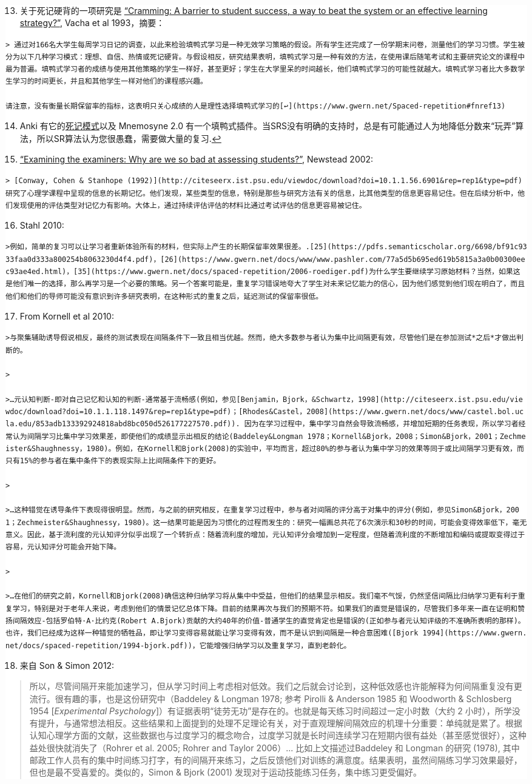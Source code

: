 13.    关于死记硬背的一项研究是 [“Cramming: A barrier to student success, a way to beat the system or an effective learning strategy?”](https://www.researchgate.net/publication/232606103_Cramming_A_Barrier_to_Student_Success_a_Way_to_Beat_the_System_or_an_Effective_Learning_Strategy)⁠⁠, Vacha et al 1993，摘要：

    > 通过对166名大学生每周学习日记的调查，以此来检验填鸭式学习是一种无效学习策略的假设。所有学生还完成了一份学期末问卷，测量他们的学习习惯。学生被分为以下几种学习模式：理想、自信、热情或死记硬背。与假设相反，研究结果表明，填鸭式学习是一种有效的方法，在使用课后随笔考试和主要研究论文的课程中最为普遍。填鸭式学习者的成绩与使用其他策略的学生一样好，甚至更好；学生在大学里呆的时间越长，他们填鸭式学习的可能性就越大。填鸭式学习者比大多数学生学习的时间更长，并且和其他学生一样对他们的课程感兴趣。

    请注意，没有衡量长期保留率的指标，这表明只关心成绩的人是理性选择填鸭式学习的[↩︎](https://www.gwern.net/Spaced-repetition#fnref13)

14.    Anki 有它的[死记模式](http://ankisrs.net/docs/manual.html#filtered)以及 Mnemosyne 2.0 有一个填鸭式插件。当SRS没有明确的支持时，总是有可能通过人为地降低分数来“玩弄”算法，所以SR算法认为您很愚蠢，需要做大量的复习.[↩︎](https://www.gwern.net/Spaced-repetition#fnref14)

15.    [“Examining the examiners: Why are we so bad at assessing students?”](http://journals.sagepub.com/doi/pdf/10.2304/plat.2002.2.2.70)⁠, Newstead 2002:

    > [Conway, Cohen & Stanhope (1992)](http://citeseerx.ist.psu.edu/viewdoc/download?doi=10.1.1.56.6901&rep=rep1&type=pdf)研究了心理学课程中呈现的信息的长期记忆。他们发现，某些类型的信息，特别是那些与研究方法有关的信息，比其他类型的信息更容易记住。但在后续分析中，他们发现使用的评估类型对记忆力有影响。大体上，通过持续评估评估的材料比通过考试评估的信息更容易被记住。

16.    Stahl 2010:

    >例如，简单的复习可以让学习者重新体验所有的材料，但实际上产生的长期保留率效果很差。.[25](https://pdfs.semanticscholar.org/6698/bf91c9333faa0d333a800254b8063230d4f4.pdf)⁠，[26](https://www.gwern.net/docs/www/www.pashler.com/77a5d5b695ed619b5815a3a0b00300eec93ae4ed.html)⁠，[35](https://www.gwern.net/docs/spaced-repetition/2006-roediger.pdf)为什么学生要继续学习原始材料？当然，如果这是他们唯一的选择，那么再学习是一个必要的策略。另一个答案可能是，重复学习错误地夸大了学生对未来记忆能力的信心，因为他们感觉到他们现在明白了，而且他们和他们的导师可能没有意识到许多研究表明，在这种形式的重复之后，延迟测试的保留率很低。

17.    From Kornell et al 2010:

    >与聚集辅助诱导假说相反，最终的测试表现在间隔条件下一致且相当优越。然而，绝大多数参与者认为集中比间隔更有效，尽管他们是在参加测试*之后*才做出判断的。

    >

    >…元认知判断-即对自己记忆和认知的判断-通常基于流畅感(例如，参见[Benjamin，Bjork，&Schwartz，1998](http://citeseerx.ist.psu.edu/viewdoc/download?doi=10.1.1.118.1497&rep=rep1&type=pdf)⁠；[Rhodes&Castel，2008](https://www.gwern.net/docs/www/castel.bol.ucla.edu/853adb133392924818abd8bc050d526177227570.pdf)). 因为在学习过程中，集中学习自然会导致流畅感，并增加短期的任务表现，所以学习者经常认为间隔学习比集中学习效果差，即使他们的成绩显示出相反的结论(Baddeley&Longman 1978；Kornell&Bjork，2008；Simon&Bjork，2001；Zechmeister&Shaughnessy，1980)。例如，在Kornell和Bjork(2008)的实验中，平均而言，超过80%的参与者认为集中学习的效果等同于或比间隔学习更有效，而只有15%的参与者在集中条件下的表现实际上比间隔条件下的更好。

    >

    >…这种错觉在诱导条件下表现得很明显。然而，与之前的研究相反，在重复学习过程中，参与者对间隔的评分高于对集中的评分(例如，参见Simon&Bjork，2001；Zechmeister&Shaughnessy，1980)。这一结果可能是因为习惯化的过程而发生的：研究一幅画总共花了6次演示和30秒的时间，可能会变得效率低下，毫无意义。因此，基于流利度的元认知评分似乎出现了一个转折点：随着流利度的增加，元认知评分会增加到一定程度，但随着流利度的不断增加和编码或提取变得过于容易，元认知评分可能会开始下降。

    >

    >…在他们的研究之前，Kornell和Bjork(2008)确信这种归纳学习将从集中中受益，但他们的结果显示相反。我们毫不气馁，仍然坚信间隔比归纳学习更有利于重复学习，特别是对于老年人来说，考虑到他们的情景记忆总体下降。目前的结果再次与我们的预期不符。如果我们的直觉是错误的，尽管我们多年来一直在证明和赞扬间隔效应-包括罗伯特·A·比约克(Robert A.Bjork)贡献的大约40年的价值-普通学生的直觉肯定也是错误的(正如参与者元认知评级的不准确所表明的那样)。也许，我们已经成为这样一种错觉的牺牲品，即让学习变得容易就能让学习变得有效，而不是认识到间隔是一种合意困难([Bjork 1994](https://www.gwern.net/docs/spaced-repetition/1994-bjork.pdf))，它能增强归纳学习以及重复学习，直到老龄化。

18.    来自 Son & Simon 2012:

> 所以，尽管间隔开来能加速学习，但从学习时间上考虑相对低效。我们之后就会讨论到，这种低效感也许能解释为何间隔重复没有更流行。很有趣的事，也是这份研究中（Baddeley & Longman 1978; 参考 Pirolli & Anderson 1985 和 Woodworth & Schlosberg 1954 [*Experimental Psychology*]）有证据表明“徒劳无功”是存在的。也就是每天练习时间超过一定小时数（大约 2 小时），所学没有提升，与通常想法相反。这些结果和上面提到的处理不足理论有关，对于直观理解间隔效应的机理十分重要：单纯就是累了。根据认知心理学方面的文献，这些数据也与过度学习的概念吻合，过度学习就是长时间连续学习在短期内很有益处（甚至感觉很好），这种益处很快就消失了（Rohrer et al. 2005; Rohrer and Taylor 2006）... 比如上文描述过Baddeley 和 Longman 的研究 (1978), 其中邮政工作人员有的集中时间练习打字，有的间隔开来练习，之后反馈他们对训练的满意度。结果表明，虽然间隔练习学习效果最好，但也是最不受喜爱的。类似的，Simon & Bjork (2001) 发现对于运动技能练习任务，集中练习更受偏好。
